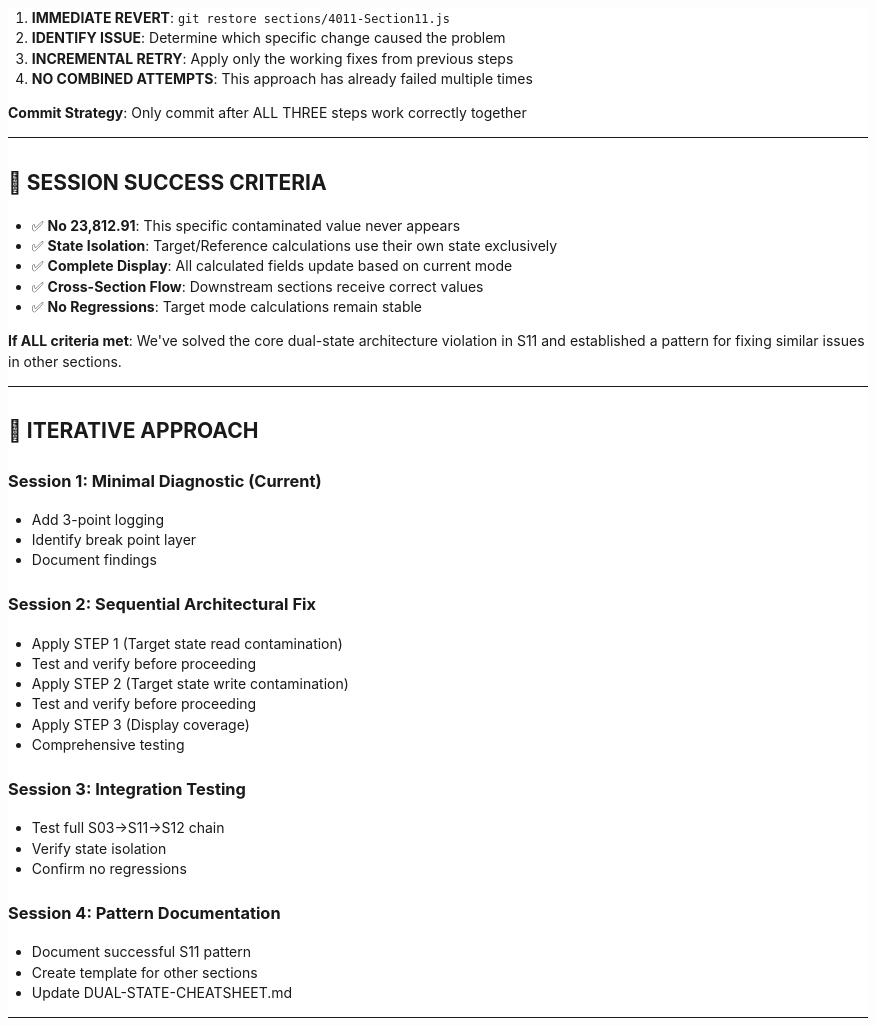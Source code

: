 1. **IMMEDIATE REVERT**: `git restore sections/4011-Section11.js`
2. **IDENTIFY ISSUE**: Determine which specific change caused the problem
3. **INCREMENTAL RETRY**: Apply only the working fixes from previous steps
4. **NO COMBINED ATTEMPTS**: This approach has already failed multiple times

**Commit Strategy**: Only commit after ALL THREE steps work correctly together

---

## 📝 **SESSION SUCCESS CRITERIA**

- ✅ **No 23,812.91**: This specific contaminated value never appears
- ✅ **State Isolation**: Target/Reference calculations use their own state exclusively
- ✅ **Complete Display**: All calculated fields update based on current mode
- ✅ **Cross-Section Flow**: Downstream sections receive correct values
- ✅ **No Regressions**: Target mode calculations remain stable

**If ALL criteria met**: We've solved the core dual-state architecture violation in S11 and established a pattern for fixing similar issues in other sections.

---

## 🔄 **ITERATIVE APPROACH**

### **Session 1**: Minimal Diagnostic (Current)

- Add 3-point logging
- Identify break point layer
- Document findings

### **Session 2**: Sequential Architectural Fix

- Apply STEP 1 (Target state read contamination)
- Test and verify before proceeding
- Apply STEP 2 (Target state write contamination)
- Test and verify before proceeding
- Apply STEP 3 (Display coverage)
- Comprehensive testing

### **Session 3**: Integration Testing

- Test full S03→S11→S12 chain
- Verify state isolation
- Confirm no regressions

### **Session 4**: Pattern Documentation

- Document successful S11 pattern
- Create template for other sections
- Update DUAL-STATE-CHEATSHEET.md

---

